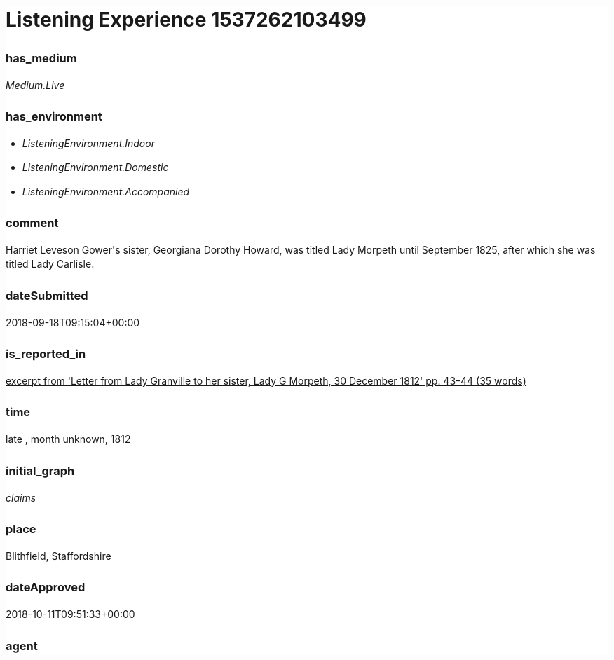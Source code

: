 # Listening Experience 1537262103499

### has_medium


*Medium.Live*

### has_environment

 - *ListeningEnvironment.Indoor*

 - *ListeningEnvironment.Domestic*

 - *ListeningEnvironment.Accompanied*

### comment


Harriet Leveson Gower's sister, Georgiana Dorothy Howard, was titled Lady Morpeth until September 1825, after which she was titled Lady Carlisle.

### dateSubmitted


2018-09-18T09:15:04+00:00

### is_reported_in


[excerpt from 'Letter from Lady Granville to her sister, Lady G Morpeth, 30 December 1812' pp. 43–44 (35 words)](#excerpt-from-'Letter-from-Lady-Granville-to-her-sister-Lady-G-Morpeth-30-December-1812'-pp.-43–44-(35-words))

### time


[late , month unknown, 1812](#late-month-unknown-1812)

### initial_graph


*claims*

### place


[Blithfield, Staffordshire](#Blithfield-Staffordshire)

### dateApproved


2018-10-11T09:51:33+00:00

### agent

